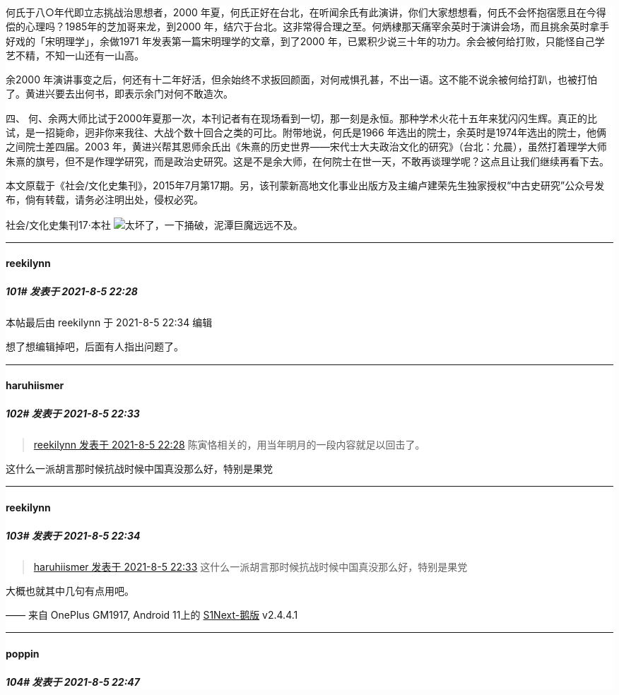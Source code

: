 何氏于八○年代即立志挑战治思想者，2000 年夏，何氏正好在台北，在听闻余氏有此演讲，你们大家想想看，何氏不会怀抱宿愿且在今得偿的心理吗？1985年的芝加哥来龙，到2000 年，结穴于台北。这非常得合理之至。何炳棣那天痛宰余英时于演讲会场，而且挑余英时拿手好戏的「宋明理学」，余做1971 年发表第一篇宋明理学的文章，到了2000 年，已累积少说三十年的功力。余会被何给打败，只能怪自己学艺不精，不知一山还有一山高。


余2000 年演讲事变之后，何还有十二年好活，但余始终不求扳回颜面，对何戒惧孔甚，不出一语。这不能不说余被何给打趴，也被打怕了。黄进兴要去出何书，即表示余门对何不敢造次。


四、 何、余两大师比试于2000年夏那一次，本刊记者有在现场看到一切，那一刻是永恒。那种学术火花十五年来犹闪闪生辉。真正的比试，是一招毙命，迥非你来我往、大战个数十回合之类的可比。附带地说，何氏是1966 年选出的院士，余英时是1974年选出的院士，他俩之间院士差四届。2003 年，黄进兴帮其恩师余氏出《朱熹的历史世界——宋代士大夫政治文化的研究》（台北：允晨），虽然打着理学大师朱熹的旗号，但不是作理学研究，而是政治史研究。这是不是余大师，在何院士在世一天，不敢再谈理学呢？这点且让我们继续再看下去。


本文原载于《社会/文化史集刊》，2015年7月第17期。另，该刊蒙新高地文化事业出版方及主编卢建荣先生独家授权“中古史研究”公众号发布，倘有转载，请务必注明出处，侵权必究。 


社会/文化史集刊17·本社
<img src="https://static.saraba1st.com/image/smiley/face2017/037.png" referrerpolicy="no-referrer">太坏了，一下捅破，泥潭巨魔远远不及。


*****

####  reekilynn  
##### 101#       发表于 2021-8-5 22:28


 本帖最后由 reekilynn 于 2021-8-5 22:34 编辑 

想了想编辑掉吧，后面有人指出问题了。


*****

####  haruhiismer  
##### 102#       发表于 2021-8-5 22:33


<blockquote><a href="httphttps://bbs.saraba1st.com/2b/forum.php?mod=redirect&amp;goto=findpost&amp;pid=52255241&amp;ptid=2019189" target="_blank">reekilynn 发表于 2021-8-5 22:28</a>
陈寅恪相关的，用当年明月的一段内容就足以回击了。</blockquote>
这什么一派胡言那时候抗战时候中国真没那么好，特别是果党


*****

####  reekilynn  
##### 103#       发表于 2021-8-5 22:34


<blockquote><a href="httphttps://bbs.saraba1st.com/2b/forum.php?mod=redirect&amp;goto=findpost&amp;pid=52255299&amp;ptid=2019189" target="_blank">haruhiismer 发表于 2021-8-5 22:33</a>
这什么一派胡言那时候抗战时候中国真没那么好，特别是果党</blockquote>
大概也就其中几句有点用吧。

—— 来自 OnePlus GM1917, Android 11上的 [S1Next-鹅版](https://github.com/ykrank/S1-Next/releases) v2.4.4.1


*****

####  poppin  
##### 104#       发表于 2021-8-5 22:47
